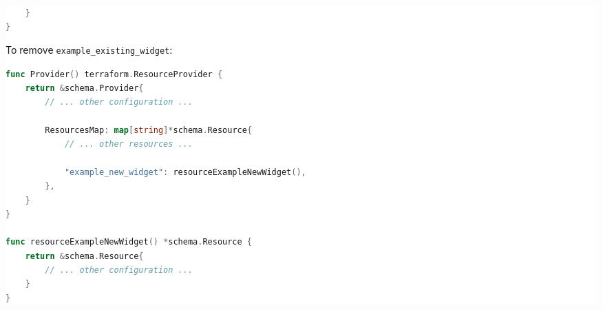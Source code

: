 ```go
    }
}
```

To remove `example_existing_widget`:

```go
func Provider() terraform.ResourceProvider {
    return &schema.Provider{
        // ... other configuration ...

        ResourcesMap: map[string]*schema.Resource{
            // ... other resources ...

            "example_new_widget": resourceExampleNewWidget(),
        },
    }
}

func resourceExampleNewWidget() *schema.Resource {
    return &schema.Resource{
        // ... other configuration ...
    }
}
```
